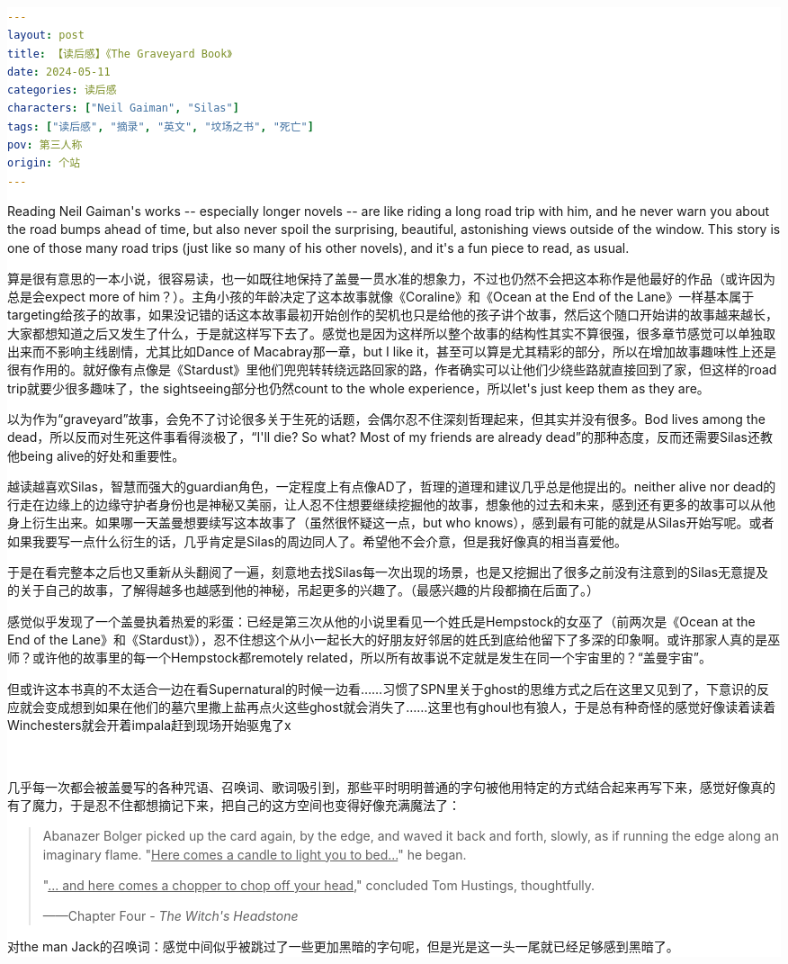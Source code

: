 ```yaml
---
layout: post
title: 【读后感】《The Graveyard Book》
date: 2024-05-11
categories: 读后感
characters: ["Neil Gaiman", "Silas"]
tags: ["读后感", "摘录", "英文", "坟场之书", "死亡"]
pov: 第三人称
origin: 个站
---
```


Reading Neil Gaiman's works -- especially longer novels -- are like riding a long road trip with him, and he never warn you about the road bumps ahead of time, but also never spoil the surprising, beautiful, astonishing views outside of the window. This story is one of those many road trips (just like so many of his other novels), and it's a fun piece to read, as usual.

算是很有意思的一本小说，很容易读，也一如既往地保持了盖曼一贯水准的想象力，不过也仍然不会把这本称作是他最好的作品（或许因为总是会expect more of him？）。主角小孩的年龄决定了这本故事就像《Coraline》和《Ocean at the End of the Lane》一样基本属于targeting给孩子的故事，如果没记错的话这本故事最初开始创作的契机也只是给他的孩子讲个故事，然后这个随口开始讲的故事越来越长，大家都想知道之后又发生了什么，于是就这样写下去了。感觉也是因为这样所以整个故事的结构性其实不算很强，很多章节感觉可以单独取出来而不影响主线剧情，尤其比如Dance of Macabray那一章，but I like it，甚至可以算是尤其精彩的部分，所以在增加故事趣味性上还是很有作用的。就好像有点像是《Stardust》里他们兜兜转转绕远路回家的路，作者确实可以让他们少绕些路就直接回到了家，但这样的road trip就要少很多趣味了，the sightseeing部分也仍然count to the whole experience，所以let's just keep them as they are。

以为作为“graveyard”故事，会免不了讨论很多关于生死的话题，会偶尔忍不住深刻哲理起来，但其实并没有很多。Bod lives among the dead，所以反而对生死这件事看得淡极了，“I'll die? So what? Most of my friends are already dead”的那种态度，反而还需要Silas还教他being alive的好处和重要性。

越读越喜欢Silas，智慧而强大的guardian角色，一定程度上有点像AD了，哲理的道理和建议几乎总是他提出的。neither alive nor dead的行走在边缘上的边缘守护者身份也是神秘又美丽，让人忍不住想要继续挖掘他的故事，想象他的过去和未来，感到还有更多的故事可以从他身上衍生出来。如果哪一天盖曼想要续写这本故事了（虽然很怀疑这一点，but who knows），感到最有可能的就是从Silas开始写呢。或者如果我要写一点什么衍生的话，几乎肯定是Silas的周边同人了。希望他不会介意，但是我好像真的相当喜爱他。

于是在看完整本之后也又重新从头翻阅了一遍，刻意地去找Silas每一次出现的场景，也是又挖掘出了很多之前没有注意到的Silas无意提及的关于自己的故事，了解得越多也越感到他的神秘，吊起更多的兴趣了。（最感兴趣的片段都摘在后面了。）

感觉似乎发现了一个盖曼执着热爱的彩蛋：已经是第三次从他的小说里看见一个姓氏是Hempstock的女巫了（前两次是《Ocean at the End of the Lane》和《Stardust》），忍不住想这个从小一起长大的好朋友好邻居的姓氏到底给他留下了多深的印象啊。或许那家人真的是巫师？或许他的故事里的每一个Hempstock都remotely related，所以所有故事说不定就是发生在同一个宇宙里的？“盖曼宇宙”。

但或许这本书真的不太适合一边在看Supernatural的时候一边看……习惯了SPN里关于ghost的思维方式之后在这里又见到了，下意识的反应就会变成想到如果在他们的墓穴里撒上盐再点火这些ghost就会消失了……这里也有ghoul也有狼人，于是总有种奇怪的感觉好像读着读着Winchesters就会开着impala赶到现场开始驱鬼了x

<br>

几乎每一次都会被盖曼写的各种咒语、召唤词、歌词吸引到，那些平时明明普通的字句被他用特定的方式结合起来再写下来，感觉好像真的有了魔力，于是忍不住都想摘记下来，把自己的这方空间也变得好像充满魔法了：

> Abanazer Bolger picked up the card again, by the edge, and waved it back and forth, slowly, as if running the edge along an imaginary flame. "<u>Here comes a candle to light you to bed...</u>" he began.
>
> "<u>... and here comes a chopper to chop off your head</u>," concluded Tom Hustings, thoughtfully.
>
> ——Chapter Four - *The Witch's Headstone*

对the man Jack的召唤词：感觉中间似乎被跳过了一些更加黑暗的字句呢，但是光是这一头一尾就已经足够感到黑暗了。
